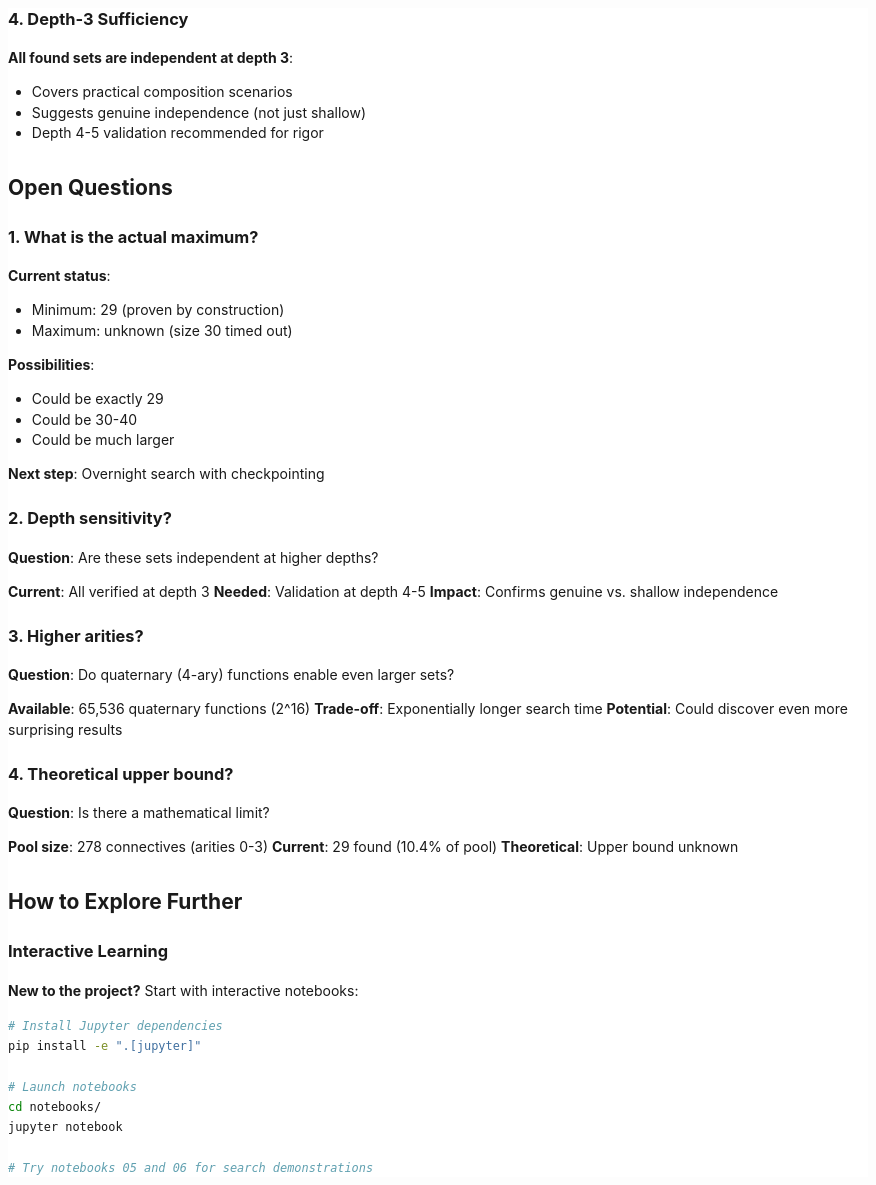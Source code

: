 ### 4. Depth-3 Sufficiency

**All found sets are independent at depth 3**:
- Covers practical composition scenarios
- Suggests genuine independence (not just shallow)
- Depth 4-5 validation recommended for rigor

## Open Questions

### 1. What is the actual maximum?

**Current status**:
- Minimum: 29 (proven by construction)
- Maximum: unknown (size 30 timed out)

**Possibilities**:
- Could be exactly 29
- Could be 30-40
- Could be much larger

**Next step**: Overnight search with checkpointing

### 2. Depth sensitivity?

**Question**: Are these sets independent at higher depths?

**Current**: All verified at depth 3
**Needed**: Validation at depth 4-5
**Impact**: Confirms genuine vs. shallow independence

### 3. Higher arities?

**Question**: Do quaternary (4-ary) functions enable even larger sets?

**Available**: 65,536 quaternary functions (2^16)
**Trade-off**: Exponentially longer search time
**Potential**: Could discover even more surprising results

### 4. Theoretical upper bound?

**Question**: Is there a mathematical limit?

**Pool size**: 278 connectives (arities 0-3)
**Current**: 29 found (10.4% of pool)
**Theoretical**: Upper bound unknown

## How to Explore Further

### Interactive Learning

**New to the project?** Start with interactive notebooks:

```bash
# Install Jupyter dependencies
pip install -e ".[jupyter]"

# Launch notebooks
cd notebooks/
jupyter notebook

# Try notebooks 05 and 06 for search demonstrations
```
